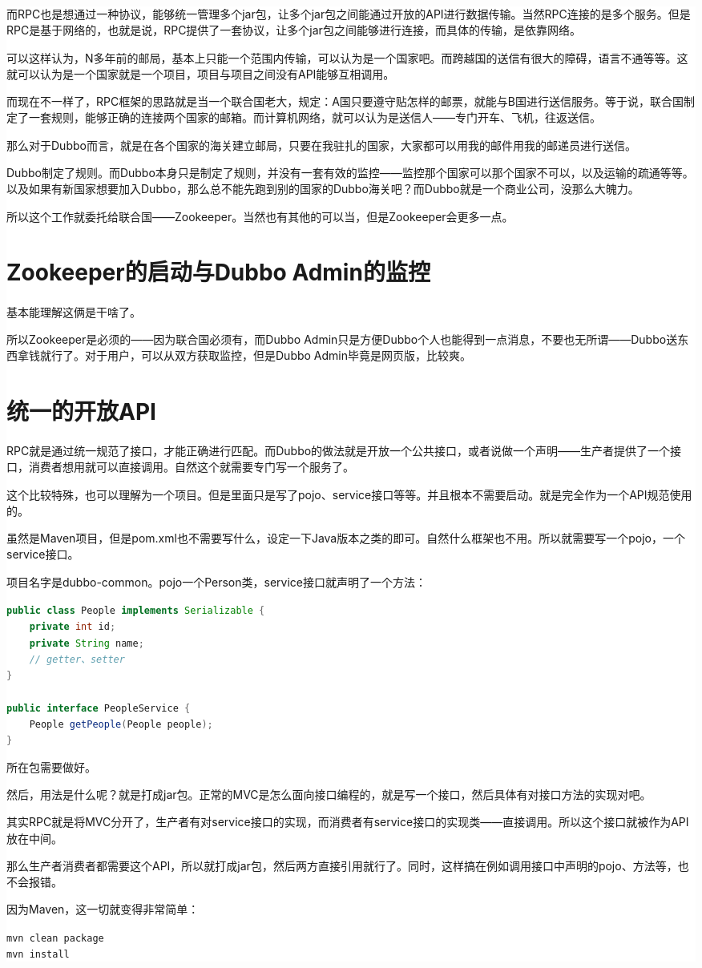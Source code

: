 而RPC也是想通过一种协议，能够统一管理多个jar包，让多个jar包之间能通过开放的API进行数据传输。当然RPC连接的是多个服务。但是RPC是基于网络的，也就是说，RPC提供了一套协议，让多个jar包之间能够进行连接，而具体的传输，是依靠网络。

可以这样认为，N多年前的邮局，基本上只能一个范围内传输，可以认为是一个国家吧。而跨越国的送信有很大的障碍，语言不通等等。这就可以认为是一个国家就是一个项目，项目与项目之间没有API能够互相调用。

而现在不一样了，RPC框架的思路就是当一个联合国老大，规定：A国只要遵守贴怎样的邮票，就能与B国进行送信服务。等于说，联合国制定了一套规则，能够正确的连接两个国家的邮箱。而计算机网络，就可以认为是送信人——专门开车、飞机，往返送信。

那么对于Dubbo而言，就是在各个国家的海关建立邮局，只要在我驻扎的国家，大家都可以用我的邮件用我的邮递员进行送信。

Dubbo制定了规则。而Dubbo本身只是制定了规则，并没有一套有效的监控——监控那个国家可以那个国家不可以，以及运输的疏通等等。以及如果有新国家想要加入Dubbo，那么总不能先跑到别的国家的Dubbo海关吧？而Dubbo就是一个商业公司，没那么大魄力。

所以这个工作就委托给联合国——Zookeeper。当然也有其他的可以当，但是Zookeeper会更多一点。

# Zookeeper的启动与Dubbo Admin的监控

基本能理解这俩是干啥了。

所以Zookeeper是必须的——因为联合国必须有，而Dubbo Admin只是方便Dubbo个人也能得到一点消息，不要也无所谓——Dubbo送东西拿钱就行了。对于用户，可以从双方获取监控，但是Dubbo Admin毕竟是网页版，比较爽。

# 统一的开放API

RPC就是通过统一规范了接口，才能正确进行匹配。而Dubbo的做法就是开放一个公共接口，或者说做一个声明——生产者提供了一个接口，消费者想用就可以直接调用。自然这个就需要专门写一个服务了。

这个比较特殊，也可以理解为一个项目。但是里面只是写了pojo、service接口等等。并且根本不需要启动。就是完全作为一个API规范使用的。

虽然是Maven项目，但是pom.xml也不需要写什么，设定一下Java版本之类的即可。自然什么框架也不用。所以就需要写一个pojo，一个service接口。

项目名字是dubbo-common。pojo一个Person类，service接口就声明了一个方法：

```java
public class People implements Serializable {
    private int id;
    private String name;
    // getter、setter
}

public interface PeopleService {
    People getPeople(People people);
}
```

所在包需要做好。

然后，用法是什么呢？就是打成jar包。正常的MVC是怎么面向接口编程的，就是写一个接口，然后具体有对接口方法的实现对吧。

其实RPC就是将MVC分开了，生产者有对service接口的实现，而消费者有service接口的实现类——直接调用。所以这个接口就被作为API放在中间。

那么生产者消费者都需要这个API，所以就打成jar包，然后两方直接引用就行了。同时，这样搞在例如调用接口中声明的pojo、方法等，也不会报错。

因为Maven，这一切就变得非常简单：

```bash
mvn clean package
mvn install
```
